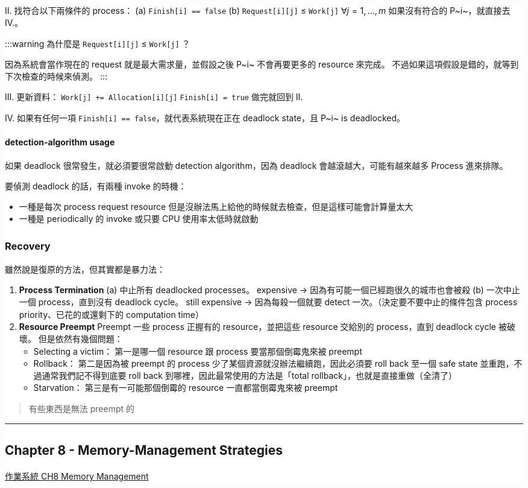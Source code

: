 II. 找符合以下兩條件的 process：
(a) `Finish[i] == false`
(b) `Request[i][j]` $\le$ `Work[j]` $\forall j = 1, ..., m$
如果沒有符合的 P~i~，就直接去 IV.。

:::warning
為什麼是 `Request[i][j]` $\le$ `Work[j]` ？

因為系統會當作現在的 request 就是最大需求量，並假設之後 P~i~ 不會再要更多的 resource 來完成。
不過如果這項假設是錯的，就等到下次檢查的時候來偵測。
:::

III. 更新資料：
`Work[j] += Allocation[i][j]`
`Finish[i] = true`
做完就回到 II.


IV. 如果有任何一項 `Finish[i] == false`，就代表系統現在正在 deadlock state，且 P~i~ is deadlocked。

#### detection-algorithm usage

如果 deadlock 很常發生，就必須要很常啟動 detection algorithm，因為 deadlock 會越滾越大，可能有越來越多 Process 進來排隊。

要偵測 deadlock 的話，有兩種 invoke 的時機：

- 一種是每次 process request resource 但是沒辦法馬上給他的時候就去檢查，但是這樣可能會計算量太大
- 一種是 periodically 的 invoke 或只要 CPU 使用率太低時就啟動


### Recovery

雖然說是復原的方法，但其實都是暴力法：
1. **Process Termination**
(a) 中止所有 deadlocked processes。
expensive -> 因為有可能一個已經跑很久的城市也會被殺
(b) 一次中止一個 process，直到沒有 deadlock cycle。
still expensive -> 因為每殺一個就要 detect 一次。（決定要不要中止的條件包含 process priority、已花的或還剩下的 computation time）
2. **Resource Preempt**
Preempt 一些 process 正握有的 resource，並把這些 resource 交給別的 process，直到 deadlock cycle 被破壞。
但是依然有幾個問題：
    - Selecting a victim：
    第一是哪一個 resource 跟 process 要當那個倒霉鬼來被 preempt
    - Rollback：
    第二是因為被 preempt 的 process 少了某個資源就沒辦法繼續跑，因此必須要 roll back 至一個 safe state 並重跑，不過通常我們記不得到底要 roll back 到哪裡，因此最常使用的方法是「total rollback」，也就是直接重做（全清了）
    - Starvation：
    第三是有一可能那個倒霉的 resource 一直都當倒霉鬼來被 preempt

> 有些東西是無法 preempt 的

---

## Chapter 8 - Memory-Management Strategies

[作業系統 CH8 Memory Management](https://hackmd.io/@Chang-Chia-Chi/OS-CH8#Non-Contiguous-Memory-Allocation-%E2%80%94-Paging)
